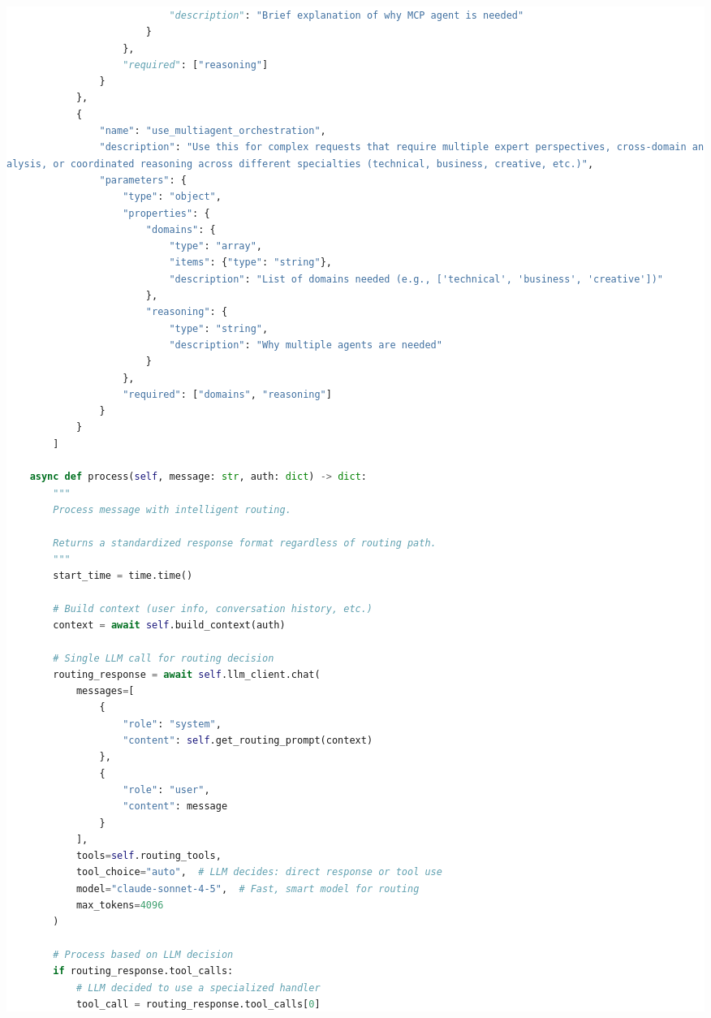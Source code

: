 ```python
                            "description": "Brief explanation of why MCP agent is needed"
                        }
                    },
                    "required": ["reasoning"]
                }
            },
            {
                "name": "use_multiagent_orchestration",
                "description": "Use this for complex requests that require multiple expert perspectives, cross-domain analysis, or coordinated reasoning across different specialties (technical, business, creative, etc.)",
                "parameters": {
                    "type": "object",
                    "properties": {
                        "domains": {
                            "type": "array",
                            "items": {"type": "string"},
                            "description": "List of domains needed (e.g., ['technical', 'business', 'creative'])"
                        },
                        "reasoning": {
                            "type": "string",
                            "description": "Why multiple agents are needed"
                        }
                    },
                    "required": ["domains", "reasoning"]
                }
            }
        ]
    
    async def process(self, message: str, auth: dict) -> dict:
        """
        Process message with intelligent routing.
        
        Returns a standardized response format regardless of routing path.
        """
        start_time = time.time()
        
        # Build context (user info, conversation history, etc.)
        context = await self.build_context(auth)
        
        # Single LLM call for routing decision
        routing_response = await self.llm_client.chat(
            messages=[
                {
                    "role": "system", 
                    "content": self.get_routing_prompt(context)
                },
                {
                    "role": "user", 
                    "content": message
                }
            ],
            tools=self.routing_tools,
            tool_choice="auto",  # LLM decides: direct response or tool use
            model="claude-sonnet-4-5",  # Fast, smart model for routing
            max_tokens=4096
        )
        
        # Process based on LLM decision
        if routing_response.tool_calls:
            # LLM decided to use a specialized handler
            tool_call = routing_response.tool_calls[0]
```
